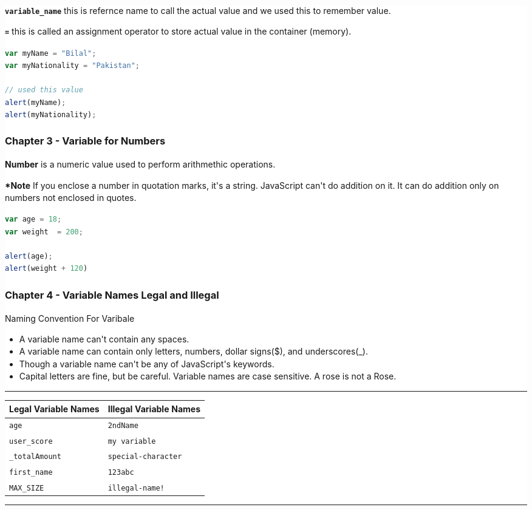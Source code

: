 **`variable_name`** this is refernce name to call the actual value and we used this to remember value.

**`=`** this is called an assignment operator to store actual value in the container (memory).

```Javascript Code
var myName = "Bilal";
var myNationality = "Pakistan";

// used this value
alert(myName);
alert(myNationality);
```

### Chapter 3 - Variable for Numbers

**Number** is a numeric value used to perform arithmethic operations.

**\*Note** If you enclose a number in quotation marks, it's a string. JavaScript can't do addition on it. It can do addition only on numbers not enclosed in quotes.

```Javascript Code
var age = 18;
var weight  = 200;

alert(age);
alert(weight + 120)

```

### Chapter 4 - Variable Names Legal and Illegal

Naming Convention For Varibale

- A variable name can't contain any spaces.
- A variable name can contain only letters, numbers, dollar signs($), and underscores(\_).
- Though a variable name can't be any of JavaScript's keywords.
- Capital letters are fine, but be careful. Variable names are case sensitive. A rose is not a
  Rose.

---

| Legal Variable Names | Illegal Variable Names |
| -------------------- | ---------------------- |
| `age`                | `2ndName`              |
| `user_score`         | `my variable`          |
| `_totalAmount`       | `special-character`    |
| `first_name`         | `123abc`               |
| `MAX_SIZE`           | `illegal-name!`        |

---
